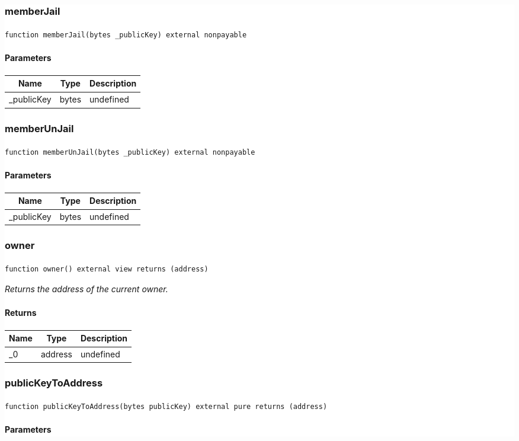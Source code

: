 ### memberJail

```solidity
function memberJail(bytes _publicKey) external nonpayable
```





#### Parameters

| Name | Type | Description |
|---|---|---|
| _publicKey | bytes | undefined

### memberUnJail

```solidity
function memberUnJail(bytes _publicKey) external nonpayable
```





#### Parameters

| Name | Type | Description |
|---|---|---|
| _publicKey | bytes | undefined

### owner

```solidity
function owner() external view returns (address)
```



*Returns the address of the current owner.*


#### Returns

| Name | Type | Description |
|---|---|---|
| _0 | address | undefined

### publicKeyToAddress

```solidity
function publicKeyToAddress(bytes publicKey) external pure returns (address)
```





#### Parameters
